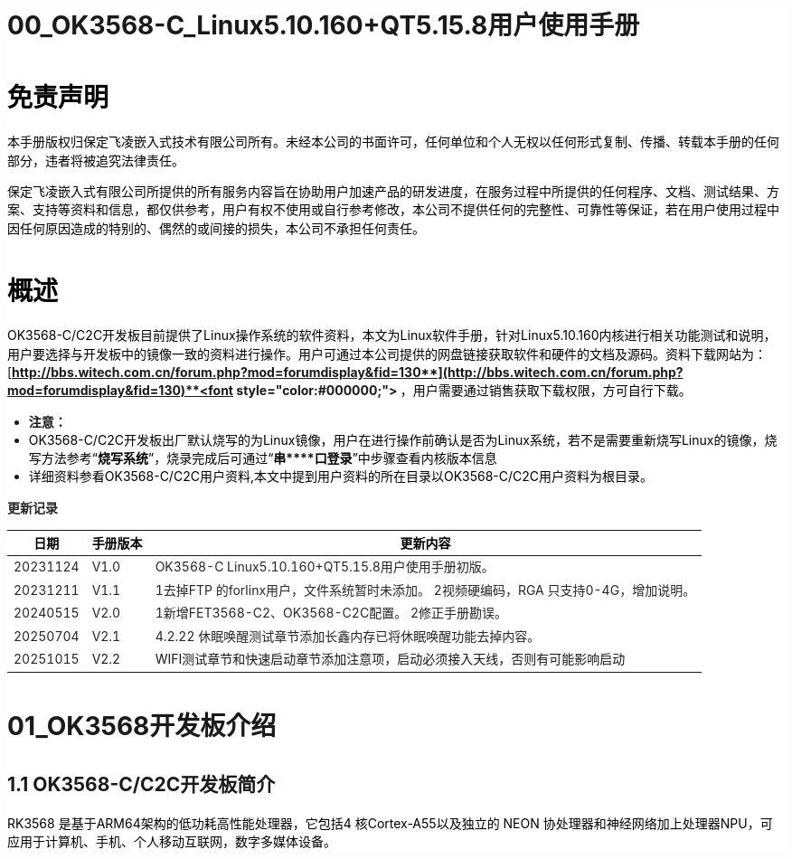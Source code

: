 ﻿# 00_OK3568-C_Linux5.10.160+QT5.15.8用户使用手册

# <font style="color:#000000;">免责声明</font>
<font style="color:#000000;">本手册版权归保定飞凌嵌入式技术有限公司所有。未经本公司的书面许可，任何单位和个人无权以任何形式复制、传播、转载本手册的任何部分，违者将被追究法律责任。</font>

<font style="color:#000000;">保定飞凌嵌入式有限公司所提供的所有服务内容旨在协助用户加速产品的研发进度，在服务过程中所提供的任何程序、文档、测试结果、方案、支持等资料和信息，都仅供参考，用户有权不使用或自行参考修改，本公司不提供任何的完整性、可靠性等保证，若在用户使用过程中因任何原因造成的特别的、偶然的或间接的损失，本公司不承担任何责任。 </font>

# <font style="color:#000000;">概述</font>
<font style="color:#000000;">OK3568-C/C2C开发板目前提供了Linux操作系统的软件资料，本文为Linux软件手册，针对Linux5.10.160内核进行相关功能测试和说明，用户要选择与开发板中的镜像一致的资料进行操作。用户可通过本公司提供的网盘链接获取软件和硬件的文档及源码。资料下载网站为：</font>[**http://bbs.witech.com.cn/forum.php?mod=forumdisplay&fid=130**](http://bbs.witech.com.cn/forum.php?mod=forumdisplay&fid=130)**<font style="color:#000000;"> </font>**<font style="color:#000000;">，用户需要通过销售获取下载权限，方可自行下载。</font>

+ **注意：**
+ <font style="color:#000000;">OK3568-C/C2C开发板出厂默认烧写的为Linux镜像，用户在进行操作前确认是否为Linux系统，若不是需要重新烧写Linux的镜像</font><font style="color:#000000;">，烧写方法参考“</font>**<font style="color:#000000;">烧</font>****<font style="color:#000000;">写</font>****<font style="color:#000000;">系统</font>**<font style="color:#000000;">”，烧录完成后可通过“</font>**<font style="color:#000000;">串</font>****<font style="color:#000000;">口登录</font>**<font style="color:#000000;">”中步骤查看内</font><font style="color:#000000;">核版本信息</font>
+ <font style="color:#000000;">详细资料参看OK3568-C/C2C用户资料,本文中提到用户资料的所在目录以OK3568-C/C2C用户资料为根目录。</font>

**<font style="color:rgb(38, 38, 38);">更新记录</font>**<font style="color:rgb(38, 38, 38);">  
</font>

| **<font style="color:rgb(0, 0, 0);">日期</font>**<font style="color:rgb(38, 38, 38);">   </font> | **<font style="color:rgb(0, 0, 0);">手册版本</font>**<font style="color:rgb(38, 38, 38);">   </font> | **<font style="color:rgb(0, 0, 0);">更新内容</font>**<font style="color:rgb(38, 38, 38);">   </font> |
| --- | --- | --- |
| <font style="color:rgb(38, 38, 38);">20231124</font><font style="color:rgb(38, 38, 38);">   </font> | <font style="color:rgb(38, 38, 38);">V1.0</font><font style="color:rgb(38, 38, 38);">   </font> | <font style="color:rgb(38, 38, 38);">OK3568-C Linux5.10.160+QT5.15.8用户使用手册初版。</font><font style="color:rgb(38, 38, 38);">   </font> |
| <font style="color:rgb(38, 38, 38);">20231211</font><font style="color:rgb(38, 38, 38);">   </font> | <font style="color:rgb(38, 38, 38);">V1.1</font><font style="color:rgb(38, 38, 38);">   </font> | <font style="color:rgb(38, 38, 38);">1</font><font style="color:rgb(38, 38, 38);">去掉FTP 的forlinx用户，文件系统暂时未添加。</font><font style="color:rgb(38, 38, 38);">   </font><font style="color:rgb(38, 38, 38);">2</font><font style="color:rgb(38, 38, 38);">视频硬编码，RGA 只支持0-4G，增加说明。</font><font style="color:rgb(38, 38, 38);">   </font> |
| <font style="color:rgb(38, 38, 38);">20240515</font><font style="color:rgb(38, 38, 38);">   </font> | <font style="color:rgb(38, 38, 38);">V2.0</font><font style="color:rgb(38, 38, 38);">   </font> | <font style="color:rgb(38, 38, 38);">1</font><font style="color:rgb(38, 38, 38);">新增FET3568-C2、OK3568-C2C配置。</font><font style="color:rgb(38, 38, 38);">   </font><font style="color:rgb(38, 38, 38);">2</font><font style="color:rgb(38, 38, 38);">修正手册勘误。</font><font style="color:rgb(38, 38, 38);">   </font> |
| <font style="color:rgb(38, 38, 38);">20250704</font> | <font style="color:rgb(38, 38, 38);"> V2.1</font> | <font style="color:rgb(38, 38, 38);">4.2.22 休眠唤醒测试章节添加长鑫内存已将休眠唤醒功能去掉内容。</font> |
| <font style="color:rgb(38, 38, 38);">20251015</font> | V2.2 | WIFI测试章节和快速启动章节添加注意项，启动必须接入天线，否则有可能影响启动 |


<font style="color:rgb(38, 38, 38);">  
</font><font style="color:rgb(38, 38, 38);">  
</font><font style="color:rgb(38, 38, 38);">  
</font>

<font style="color:#000000;">  
</font><font style="color:#000000;"> </font>



# 01_OK3568开发板介绍

## 1.1 OK3568-C/C2C开发板简介
<font style="color:#000000;">RK3568 是基于ARM64架构的低功耗高性能处理器，它包括4 核Cortex-A55以及独立的 NEON 协处理器和神经网络加上处理器NPU，可应用于计算机、手机、个人移动互联网，数字多媒体设备。</font>
